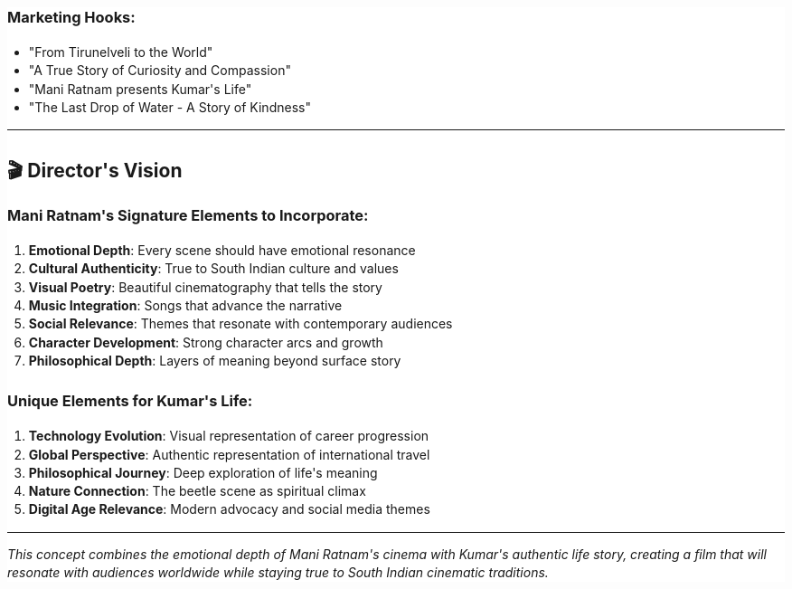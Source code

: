 ### **Marketing Hooks**:
- "From Tirunelveli to the World"
- "A True Story of Curiosity and Compassion"
- "Mani Ratnam presents Kumar's Life"
- "The Last Drop of Water - A Story of Kindness"

---

## 🎬 **Director's Vision**

### **Mani Ratnam's Signature Elements to Incorporate**:
1. **Emotional Depth**: Every scene should have emotional resonance
2. **Cultural Authenticity**: True to South Indian culture and values
3. **Visual Poetry**: Beautiful cinematography that tells the story
4. **Music Integration**: Songs that advance the narrative
5. **Social Relevance**: Themes that resonate with contemporary audiences
6. **Character Development**: Strong character arcs and growth
7. **Philosophical Depth**: Layers of meaning beyond surface story

### **Unique Elements for Kumar's Life**:
1. **Technology Evolution**: Visual representation of career progression
2. **Global Perspective**: Authentic representation of international travel
3. **Philosophical Journey**: Deep exploration of life's meaning
4. **Nature Connection**: The beetle scene as spiritual climax
5. **Digital Age Relevance**: Modern advocacy and social media themes

---

*This concept combines the emotional depth of Mani Ratnam's cinema with Kumar's authentic life story, creating a film that will resonate with audiences worldwide while staying true to South Indian cinematic traditions.*

